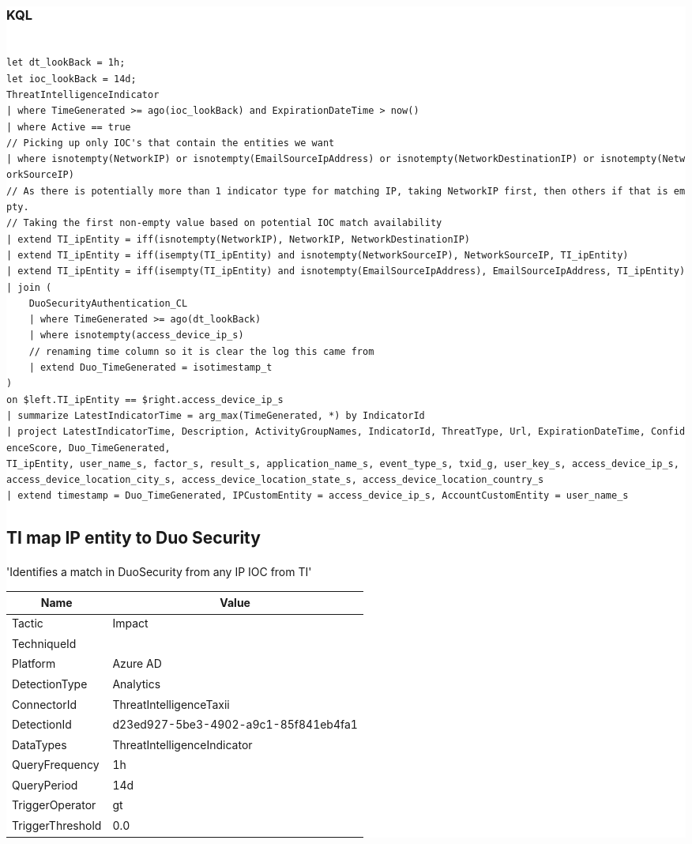 ### KQL
```kql

let dt_lookBack = 1h;
let ioc_lookBack = 14d;
ThreatIntelligenceIndicator
| where TimeGenerated >= ago(ioc_lookBack) and ExpirationDateTime > now()
| where Active == true
// Picking up only IOC's that contain the entities we want
| where isnotempty(NetworkIP) or isnotempty(EmailSourceIpAddress) or isnotempty(NetworkDestinationIP) or isnotempty(NetworkSourceIP)
// As there is potentially more than 1 indicator type for matching IP, taking NetworkIP first, then others if that is empty.
// Taking the first non-empty value based on potential IOC match availability
| extend TI_ipEntity = iff(isnotempty(NetworkIP), NetworkIP, NetworkDestinationIP)
| extend TI_ipEntity = iff(isempty(TI_ipEntity) and isnotempty(NetworkSourceIP), NetworkSourceIP, TI_ipEntity)
| extend TI_ipEntity = iff(isempty(TI_ipEntity) and isnotempty(EmailSourceIpAddress), EmailSourceIpAddress, TI_ipEntity)
| join (
    DuoSecurityAuthentication_CL
    | where TimeGenerated >= ago(dt_lookBack)
    | where isnotempty(access_device_ip_s)
    // renaming time column so it is clear the log this came from
    | extend Duo_TimeGenerated = isotimestamp_t
)
on $left.TI_ipEntity == $right.access_device_ip_s
| summarize LatestIndicatorTime = arg_max(TimeGenerated, *) by IndicatorId
| project LatestIndicatorTime, Description, ActivityGroupNames, IndicatorId, ThreatType, Url, ExpirationDateTime, ConfidenceScore, Duo_TimeGenerated,
TI_ipEntity, user_name_s, factor_s, result_s, application_name_s, event_type_s, txid_g, user_key_s, access_device_ip_s, access_device_location_city_s, access_device_location_state_s, access_device_location_country_s
| extend timestamp = Duo_TimeGenerated, IPCustomEntity = access_device_ip_s, AccountCustomEntity = user_name_s

```

## TI map IP entity to Duo Security

'Identifies a match in DuoSecurity from any IP IOC from TI'

|Name | Value |
| --- | --- |
|Tactic | Impact|
|TechniqueId | |
|Platform | Azure AD|
|DetectionType | Analytics |
|ConnectorId | ThreatIntelligenceTaxii |
|DetectionId | d23ed927-5be3-4902-a9c1-85f841eb4fa1 |
|DataTypes | ThreatIntelligenceIndicator |
|QueryFrequency | 1h |
|QueryPeriod | 14d |
|TriggerOperator | gt |
|TriggerThreshold | 0.0 |